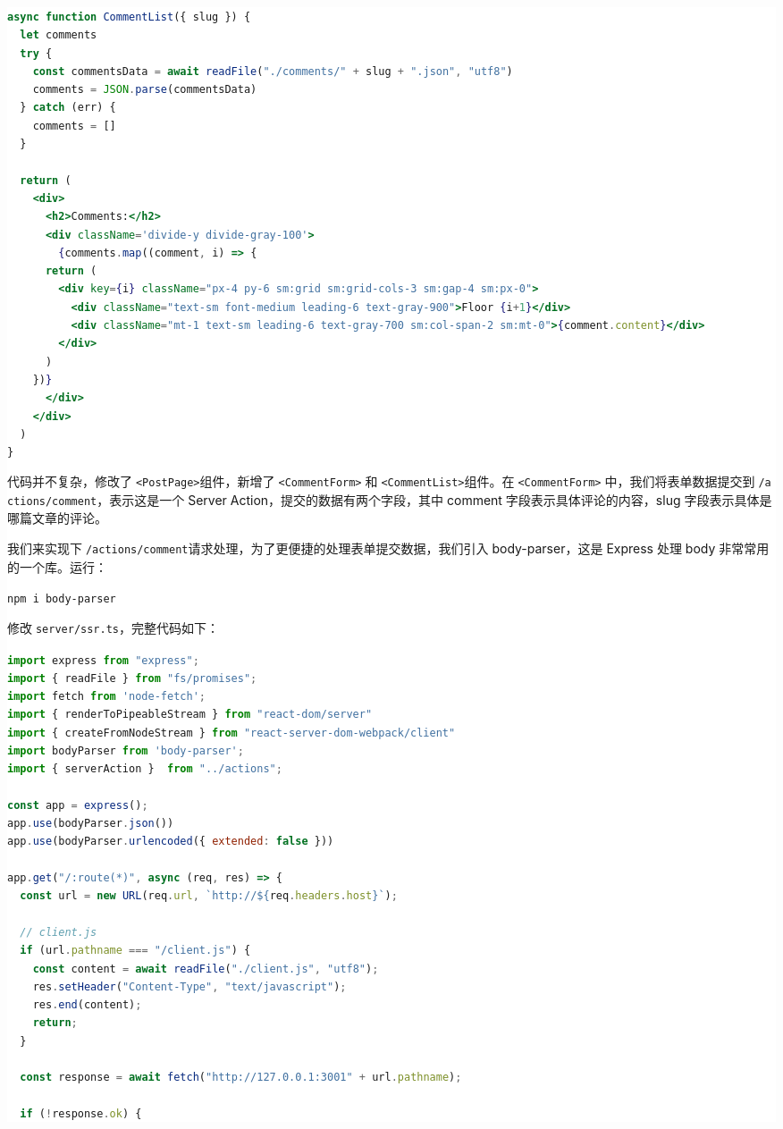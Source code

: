 ```jsx
async function CommentList({ slug }) {
  let comments
  try {
    const commentsData = await readFile("./comments/" + slug + ".json", "utf8")
    comments = JSON.parse(commentsData)
  } catch (err) {
    comments = []
  }

  return (
    <div>
      <h2>Comments:</h2>
      <div className='divide-y divide-gray-100'>
        {comments.map((comment, i) => {
      return (
        <div key={i} className="px-4 py-6 sm:grid sm:grid-cols-3 sm:gap-4 sm:px-0">
          <div className="text-sm font-medium leading-6 text-gray-900">Floor {i+1}</div>
          <div className="mt-1 text-sm leading-6 text-gray-700 sm:col-span-2 sm:mt-0">{comment.content}</div>
        </div>
      )
    })}
      </div>
    </div>
  )
}
```

代码并不复杂，修改了 `<PostPage>`组件，新增了 `<CommentForm>` 和 `<CommentList>`组件。在 `<CommentForm>` 中，我们将表单数据提交到 `/actions/comment`，表示这是一个 Server Action，提交的数据有两个字段，其中 comment 字段表示具体评论的内容，slug 字段表示具体是哪篇文章的评论。

我们来实现下 `/actions/comment`请求处理，为了更便捷的处理表单提交数据，我们引入 body-parser，这是 Express 处理 body 非常常用的一个库。运行：

```bash
npm i body-parser
```

修改 `server/ssr.ts`，完整代码如下：

```javascript
import express from "express";
import { readFile } from "fs/promises";
import fetch from 'node-fetch';
import { renderToPipeableStream } from "react-dom/server"
import { createFromNodeStream } from "react-server-dom-webpack/client"
import bodyParser from 'body-parser';
import { serverAction }  from "../actions";

const app = express();
app.use(bodyParser.json())
app.use(bodyParser.urlencoded({ extended: false }))

app.get("/:route(*)", async (req, res) => {
  const url = new URL(req.url, `http://${req.headers.host}`);

  // client.js
  if (url.pathname === "/client.js") {
    const content = await readFile("./client.js", "utf8");
    res.setHeader("Content-Type", "text/javascript");
    res.end(content);
    return;
  }

  const response = await fetch("http://127.0.0.1:3001" + url.pathname);

  if (!response.ok) {
```